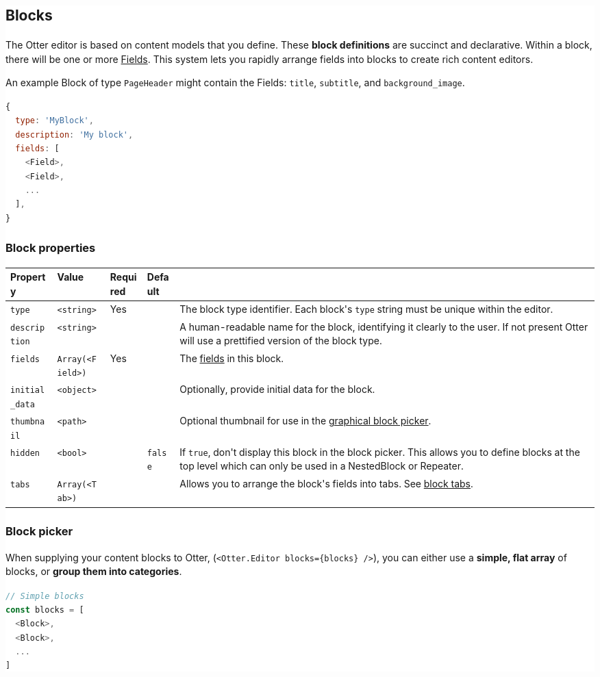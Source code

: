 

## Blocks

The Otter editor is based on content models that you define. These **block definitions** are succinct and declarative. Within a block, there will be one or more [Fields](#fields). This system lets you rapidly arrange fields into blocks to create rich content editors.

An example Block of type `PageHeader` might contain the Fields: `title`, `subtitle`, and `background_image`.

```js
{
  type: 'MyBlock',
  description: 'My block',
  fields: [
    <Field>,
    <Field>,
    ...
  ],
}
```

### Block properties

| Property      | Value              | Required | Default |                                                                                                                                                                 |
| :------------ | :----------------- | :------- | :------ | :-------------------------------------------------------------------------------------------------------------------------------------------------------------- |
| `type`        | `<string>`         | Yes      |         | The block type identifier. Each block's `type` string must be unique within the editor.                                                                         |
| `description` | `<string>`         |          |         | A human-readable name for the block, identifying it clearly to the user. If not present Otter will use a prettified version of the block type.                  |
| `fields`      | `Array(<Field>)`   | Yes      |         | The [fields](#fields) in this block.                                                                                                                            |
| `initial_data`| `<object>`         |          |         | Optionally, provide initial data for the block.                                                                                                                 |
| `thumbnail`   | `<path>`           |          |         | Optional thumbnail for use in the [graphical block picker](#blocks-optionally-categorise-in-groups).                                                            |
| `hidden`      | `<bool>`           |          | `false` | If `true`, don't display this block in the block picker. This allows you to define blocks at the top level which can only be used in a NestedBlock or Repeater. |
| `tabs`        | `Array(<Tab>)`     |          |         | Allows you to arrange the block's fields into tabs. See [block tabs](#block-tabs).


### Block picker

When supplying your content blocks to Otter, (`<Otter.Editor blocks={blocks} />`), you can either use a **simple, flat array** of blocks, or **group them into categories**.

```js
// Simple blocks
const blocks = [
  <Block>,
  <Block>,
  ...
]
```
